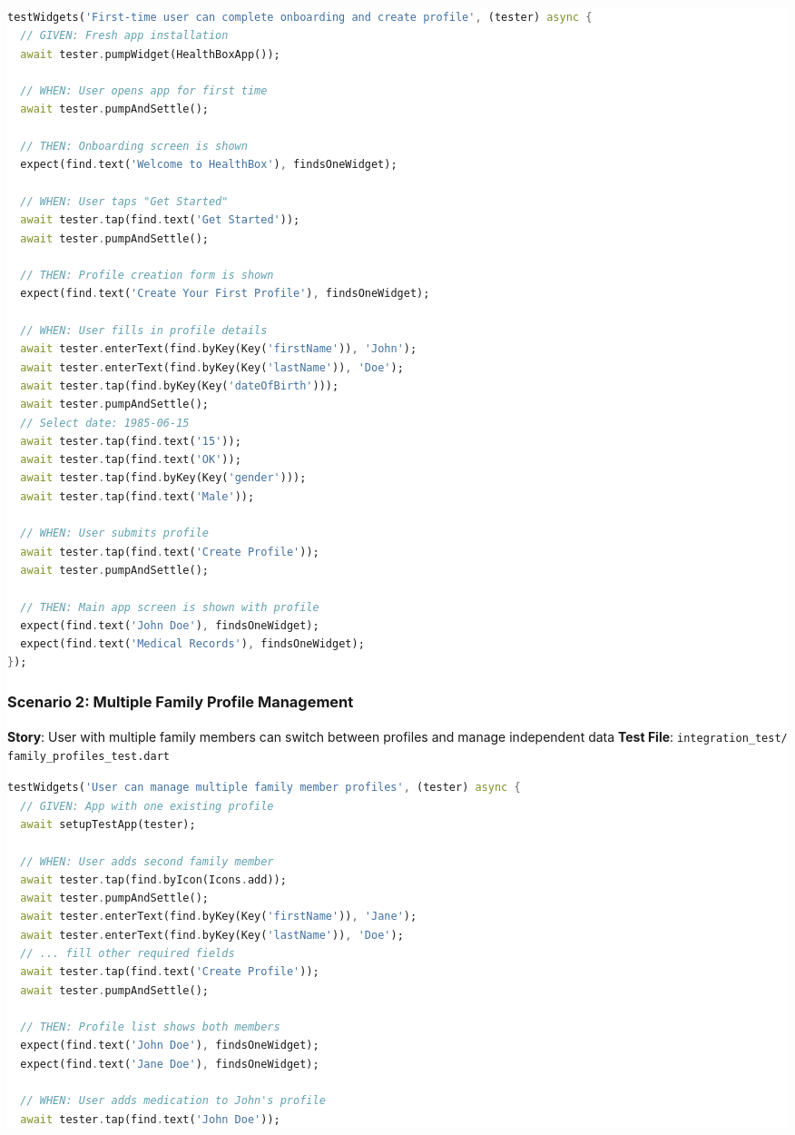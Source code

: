 ```dart
testWidgets('First-time user can complete onboarding and create profile', (tester) async {
  // GIVEN: Fresh app installation
  await tester.pumpWidget(HealthBoxApp());
  
  // WHEN: User opens app for first time
  await tester.pumpAndSettle();
  
  // THEN: Onboarding screen is shown
  expect(find.text('Welcome to HealthBox'), findsOneWidget);
  
  // WHEN: User taps "Get Started"
  await tester.tap(find.text('Get Started'));
  await tester.pumpAndSettle();
  
  // THEN: Profile creation form is shown
  expect(find.text('Create Your First Profile'), findsOneWidget);
  
  // WHEN: User fills in profile details
  await tester.enterText(find.byKey(Key('firstName')), 'John');
  await tester.enterText(find.byKey(Key('lastName')), 'Doe');
  await tester.tap(find.byKey(Key('dateOfBirth')));
  await tester.pumpAndSettle();
  // Select date: 1985-06-15
  await tester.tap(find.text('15'));
  await tester.tap(find.text('OK'));
  await tester.tap(find.byKey(Key('gender')));
  await tester.tap(find.text('Male'));
  
  // WHEN: User submits profile
  await tester.tap(find.text('Create Profile'));
  await tester.pumpAndSettle();
  
  // THEN: Main app screen is shown with profile
  expect(find.text('John Doe'), findsOneWidget);
  expect(find.text('Medical Records'), findsOneWidget);
});
```

### Scenario 2: Multiple Family Profile Management
**Story**: User with multiple family members can switch between profiles and manage independent data
**Test File**: `integration_test/family_profiles_test.dart`

```dart
testWidgets('User can manage multiple family member profiles', (tester) async {
  // GIVEN: App with one existing profile
  await setupTestApp(tester);
  
  // WHEN: User adds second family member
  await tester.tap(find.byIcon(Icons.add));
  await tester.pumpAndSettle();
  await tester.enterText(find.byKey(Key('firstName')), 'Jane');
  await tester.enterText(find.byKey(Key('lastName')), 'Doe');
  // ... fill other required fields
  await tester.tap(find.text('Create Profile'));
  await tester.pumpAndSettle();
  
  // THEN: Profile list shows both members
  expect(find.text('John Doe'), findsOneWidget);
  expect(find.text('Jane Doe'), findsOneWidget);
  
  // WHEN: User adds medication to John's profile
  await tester.tap(find.text('John Doe'));
```